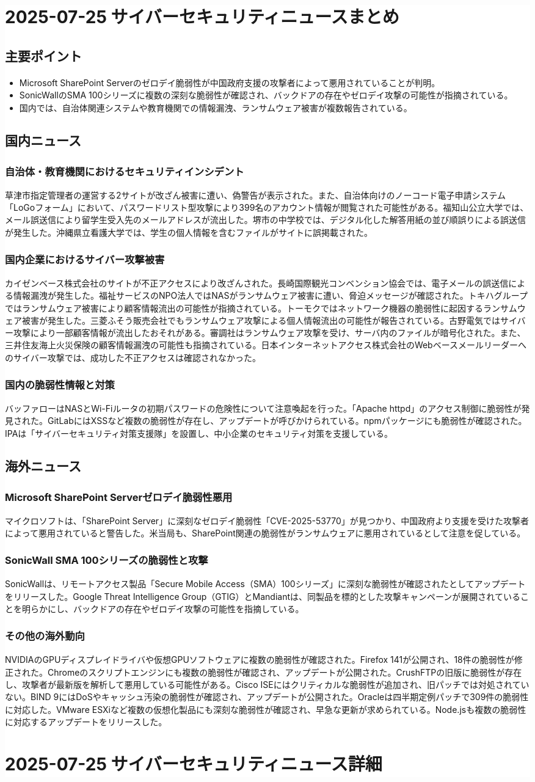 # 2025-07-25 サイバーセキュリティニュースまとめ

## 主要ポイント

*   Microsoft SharePoint Serverのゼロデイ脆弱性が中国政府支援の攻撃者によって悪用されていることが判明。
*   SonicWallのSMA 100シリーズに複数の深刻な脆弱性が確認され、バックドアの存在やゼロデイ攻撃の可能性が指摘されている。
*   国内では、自治体関連システムや教育機関での情報漏洩、ランサムウェア被害が複数報告されている。

## 国内ニュース

### 自治体・教育機関におけるセキュリティインシデント

草津市指定管理者の運営する2サイトが改ざん被害に遭い、偽警告が表示された。また、自治体向けのノーコード電子申請システム「LoGoフォーム」において、パスワードリスト型攻撃により399名のアカウント情報が閲覧された可能性がある。福知山公立大学では、メール誤送信により留学生受入先のメールアドレスが流出した。堺市の中学校では、デジタル化した解答用紙の並び順誤りによる誤送信が発生した。沖縄県立看護大学では、学生の個人情報を含むファイルがサイトに誤掲載された。

### 国内企業におけるサイバー攻撃被害

カイゼンベース株式会社のサイトが不正アクセスにより改ざんされた。長崎国際観光コンベンション協会では、電子メールの誤送信による情報漏洩が発生した。福祉サービスのNPO法人ではNASがランサムウェア被害に遭い、脅迫メッセージが確認された。トキハグループではランサムウェア被害により顧客情報流出の可能性が指摘されている。トーモクではネットワーク機器の脆弱性に起因するランサムウェア被害が発生した。三菱ふそう販売会社でもランサムウェア攻撃による個人情報流出の可能性が報告されている。古野電気ではサイバー攻撃により一部顧客情報が流出したおそれがある。審調社はランサムウェア攻撃を受け、サーバ内のファイルが暗号化された。また、三井住友海上火災保険の顧客情報漏洩の可能性も指摘されている。日本インターネットアクセス株式会社のWebベースメールリーダーへのサイバー攻撃では、成功した不正アクセスは確認されなかった。

### 国内の脆弱性情報と対策

バッファローはNASとWi-Fiルータの初期パスワードの危険性について注意喚起を行った。「Apache httpd」のアクセス制御に脆弱性が発見された。GitLabにはXSSなど複数の脆弱性が存在し、アップデートが呼びかけられている。npmパッケージにも脆弱性が確認された。IPAは「サイバーセキュリティ対策支援隊」を設置し、中小企業のセキュリティ対策を支援している。

## 海外ニュース

### Microsoft SharePoint Serverゼロデイ脆弱性悪用

マイクロソフトは、「SharePoint Server」に深刻なゼロデイ脆弱性「CVE-2025-53770」が見つかり、中国政府より支援を受けた攻撃者によって悪用されていると警告した。米当局も、SharePoint関連の脆弱性がランサムウェアに悪用されているとして注意を促している。

### SonicWall SMA 100シリーズの脆弱性と攻撃

SonicWallは、リモートアクセス製品「Secure Mobile Access（SMA）100シリーズ」に深刻な脆弱性が確認されたとしてアップデートをリリースした。Google Threat Intelligence Group（GTIG）とMandiantは、同製品を標的とした攻撃キャンペーンが展開されていることを明らかにし、バックドアの存在やゼロデイ攻撃の可能性を指摘している。

### その他の海外動向

NVIDIAのGPUディスプレイドライバや仮想GPUソフトウェアに複数の脆弱性が確認された。Firefox 141が公開され、18件の脆弱性が修正された。Chromeのスクリプトエンジンにも複数の脆弱性が確認され、アップデートが公開された。CrushFTPの旧版に脆弱性が存在し、攻撃者が最新版を解析して悪用している可能性がある。Cisco ISEにはクリティカルな脆弱性が追加され、旧パッチでは対処されていない。BIND 9にはDoSやキャッシュ汚染の脆弱性が確認され、アップデートが公開された。Oracleは四半期定例パッチで309件の脆弱性に対応した。VMware ESXiなど複数の仮想化製品にも深刻な脆弱性が確認され、早急な更新が求められている。Node.jsも複数の脆弱性に対応するアップデートをリリースした。

# 2025-07-25 サイバーセキュリティニュース詳細
